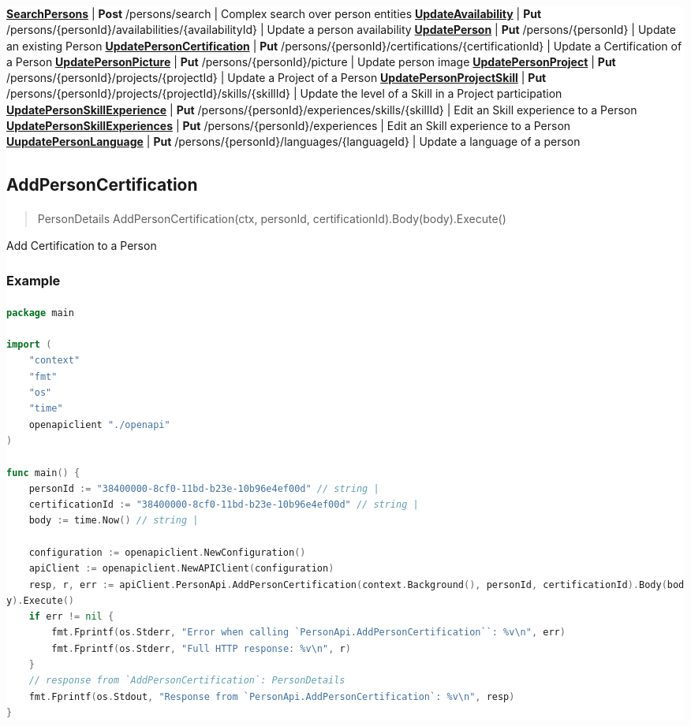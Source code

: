 [**SearchPersons**](PersonApi.md#SearchPersons) | **Post** /persons/search | Complex search over person entities
[**UpdateAvailability**](PersonApi.md#UpdateAvailability) | **Put** /persons/{personId}/availabilities/{availabilityId} | Update a person availability
[**UpdatePerson**](PersonApi.md#UpdatePerson) | **Put** /persons/{personId} | Update an existing Person
[**UpdatePersonCertification**](PersonApi.md#UpdatePersonCertification) | **Put** /persons/{personId}/certifications/{certificationId} | Update a Certification of a Person
[**UpdatePersonPicture**](PersonApi.md#UpdatePersonPicture) | **Put** /persons/{personId}/picture | Update person image
[**UpdatePersonProject**](PersonApi.md#UpdatePersonProject) | **Put** /persons/{personId}/projects/{projectId} | Update a Project of a Person
[**UpdatePersonProjectSkill**](PersonApi.md#UpdatePersonProjectSkill) | **Put** /persons/{personId}/projects/{projectId}/skills/{skillId} | Update the level of a Skill in a Project participation
[**UpdatePersonSkillExperience**](PersonApi.md#UpdatePersonSkillExperience) | **Put** /persons/{personId}/experiences/skills/{skillId} | Edit an Skill experience to a Person
[**UpdatePersonSkillExperiences**](PersonApi.md#UpdatePersonSkillExperiences) | **Put** /persons/{personId}/experiences | Edit an Skill experience to a Person
[**UupdatePersonLanguage**](PersonApi.md#UupdatePersonLanguage) | **Put** /persons/{personId}/languages/{languageId} | Update a language of a person



## AddPersonCertification

> PersonDetails AddPersonCertification(ctx, personId, certificationId).Body(body).Execute()

Add Certification to a Person

### Example

```go
package main

import (
    "context"
    "fmt"
    "os"
    "time"
    openapiclient "./openapi"
)

func main() {
    personId := "38400000-8cf0-11bd-b23e-10b96e4ef00d" // string | 
    certificationId := "38400000-8cf0-11bd-b23e-10b96e4ef00d" // string | 
    body := time.Now() // string | 

    configuration := openapiclient.NewConfiguration()
    apiClient := openapiclient.NewAPIClient(configuration)
    resp, r, err := apiClient.PersonApi.AddPersonCertification(context.Background(), personId, certificationId).Body(body).Execute()
    if err != nil {
        fmt.Fprintf(os.Stderr, "Error when calling `PersonApi.AddPersonCertification``: %v\n", err)
        fmt.Fprintf(os.Stderr, "Full HTTP response: %v\n", r)
    }
    // response from `AddPersonCertification`: PersonDetails
    fmt.Fprintf(os.Stdout, "Response from `PersonApi.AddPersonCertification`: %v\n", resp)
}
```
